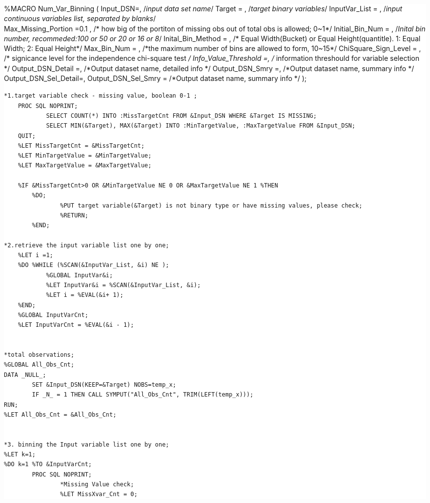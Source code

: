 %MACRO Num_Var_Binning
		(	Input_DSN=, 							 	/*input data set name*/
			Target =  , 										/*target binary variables*/
			InputVar_List = , 							/*input continuous variables list, separated by blanks*/			
			Max_Missing_Portion =0.1 , 			/* how big of the  portiton of missing obs out of total obs is allowed; 0~1*/
			Initial_Bin_Num = ,						/*Inital bin number, recommeded:100 or 50 or 20 or 16 or 8*/
			Inital_Bin_Method = , 					/* Equal Width(Bucket) or Equal Height(quantitle).  1: Equal Width; 2: Equal Height*/
			Max_Bin_Num = , 							/*the maximum number of bins are allowed to form, 10~15*/
			ChiSquare_Sign_Level = ,				/* signicance level for the independence chi-square test */
			Info_Value_Threshold =, 				/*  information threshould for variable selection */
			Output_DSN_Detail =,					/*Output dataset name, detailed info   */
			Output_DSN_Smry =,					/*Output dataset name, summary info  */
			Output_DSN_Sel_Detail=,
			Output_DSN_Sel_Smry =				/*Output dataset name, summary info */
		);
	
	*1.target variable check - missing value, boolean 0-1 ;
		PROC SQL NOPRINT;
				SELECT COUNT(*) INTO :MissTargetCnt FROM &Input_DSN WHERE &Target IS MISSING;
				SELECT MIN(&Target), MAX(&Target) INTO :MinTargetValue, :MaxTargetValue FROM &Input_DSN;
		QUIT;
		%LET MissTargetCnt = &MissTargetCnt;
		%LET MinTargetValue = &MinTargetValue;
		%LET MaxTargetValue = &MaxTargetValue;
		
		%IF &MissTargetCnt>0 OR &MinTargetValue NE 0 OR &MaxTargetValue NE 1 %THEN
			%DO;
					%PUT target variable(&Target) is not binary type or have missing values, please check;
					%RETURN;
			%END;
	
	*2.retrieve the input variable list one by one;
		%LET i =1;
		%DO %WHILE (%SCAN(&InputVar_List, &i) NE );
				%GLOBAL InputVar&i;
				%LET InputVar&i = %SCAN(&InputVar_List, &i);
				%LET i = %EVAL(&i+ 1);		
		%END;
		%GLOBAL InputVarCnt;
		%LET InputVarCnt = %EVAL(&i - 1);


	*total observations;
	%GLOBAL All_Obs_Cnt;
	DATA _NULL_;
			SET &Input_DSN(KEEP=&Target) NOBS=temp_x;
			IF _N_ = 1 THEN CALL SYMPUT("All_Obs_Cnt", TRIM(LEFT(temp_x)));
	RUN;		
	%LET All_Obs_Cnt = &All_Obs_Cnt;
	
			
	*3. binning the Input variable list one by one;
	%LET k=1;
	%DO k=1 %TO &InputVarCnt;
			PROC SQL NOPRINT;
					*Missing Value check;	
					%LET MissXvar_Cnt = 0;					
										
